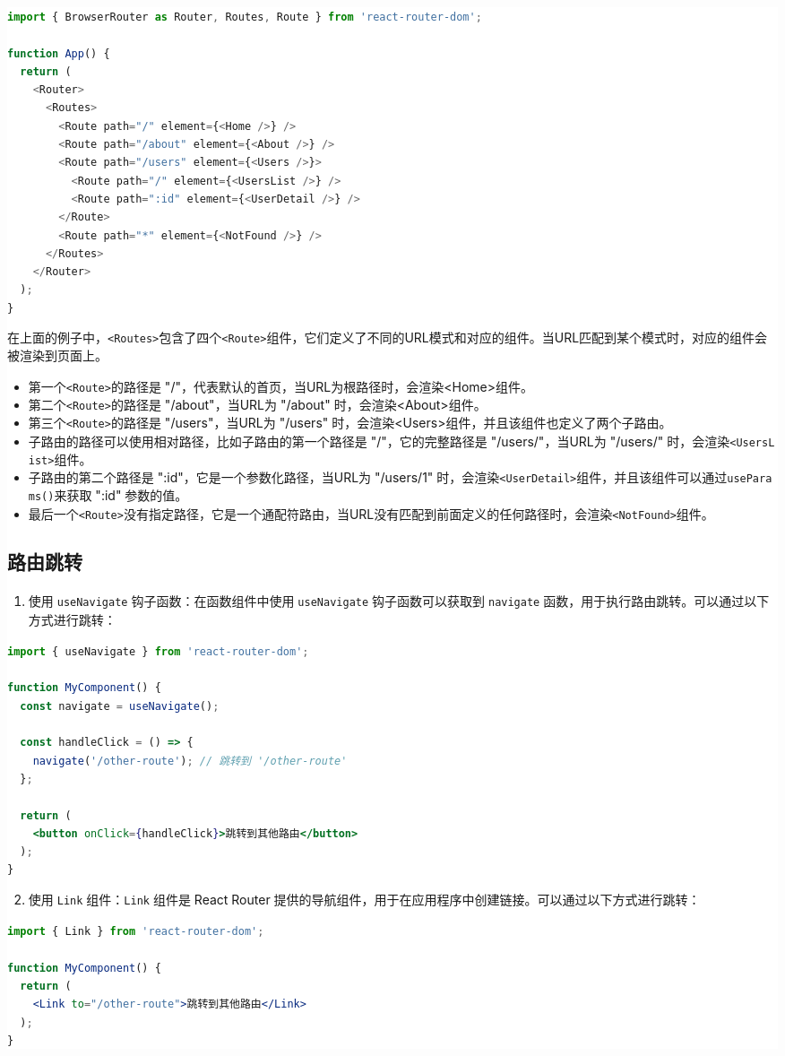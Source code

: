 ```javascript
import { BrowserRouter as Router, Routes, Route } from 'react-router-dom';

function App() {
  return (
    <Router>
      <Routes>
        <Route path="/" element={<Home />} />
        <Route path="/about" element={<About />} />
        <Route path="/users" element={<Users />}>
          <Route path="/" element={<UsersList />} />
          <Route path=":id" element={<UserDetail />} />
        </Route>
        <Route path="*" element={<NotFound />} />
      </Routes>
    </Router>
  );
}
```

在上面的例子中，`<Routes>`包含了四个`<Route>`组件，它们定义了不同的URL模式和对应的组件。当URL匹配到某个模式时，对应的组件会被渲染到页面上。

- 第一个`<Route>`的路径是 "/"，代表默认的首页，当URL为根路径时，会渲染\<Home>组件。
- 第二个`<Route>`的路径是 "/about"，当URL为 "/about" 时，会渲染\<About>组件。
- 第三个`<Route>`的路径是 "/users"，当URL为 "/users" 时，会渲染\<Users>组件，并且该组件也定义了两个子路由。
- 子路由的路径可以使用相对路径，比如子路由的第一个路径是 "/"，它的完整路径是 "/users/"，当URL为 "/users/" 时，会渲染`<UsersList>`组件。
- 子路由的第二个路径是 ":id"，它是一个参数化路径，当URL为 "/users/1" 时，会渲染`<UserDetail>`组件，并且该组件可以通过`useParams()`来获取 ":id" 参数的值。
- 最后一个`<Route>`没有指定路径，它是一个通配符路由，当URL没有匹配到前面定义的任何路径时，会渲染`<NotFound>`组件。

## 路由跳转

1. 使用 `useNavigate` 钩子函数：在函数组件中使用 `useNavigate` 钩子函数可以获取到 `navigate` 函数，用于执行路由跳转。可以通过以下方式进行跳转：

```jsx
import { useNavigate } from 'react-router-dom';

function MyComponent() {
  const navigate = useNavigate();

  const handleClick = () => {
    navigate('/other-route'); // 跳转到 '/other-route'
  };

  return (
    <button onClick={handleClick}>跳转到其他路由</button>
  );
}
```

2. 使用 `Link` 组件：`Link` 组件是 React Router 提供的导航组件，用于在应用程序中创建链接。可以通过以下方式进行跳转：

```jsx
import { Link } from 'react-router-dom';

function MyComponent() {
  return (
    <Link to="/other-route">跳转到其他路由</Link>
  );
}
```
